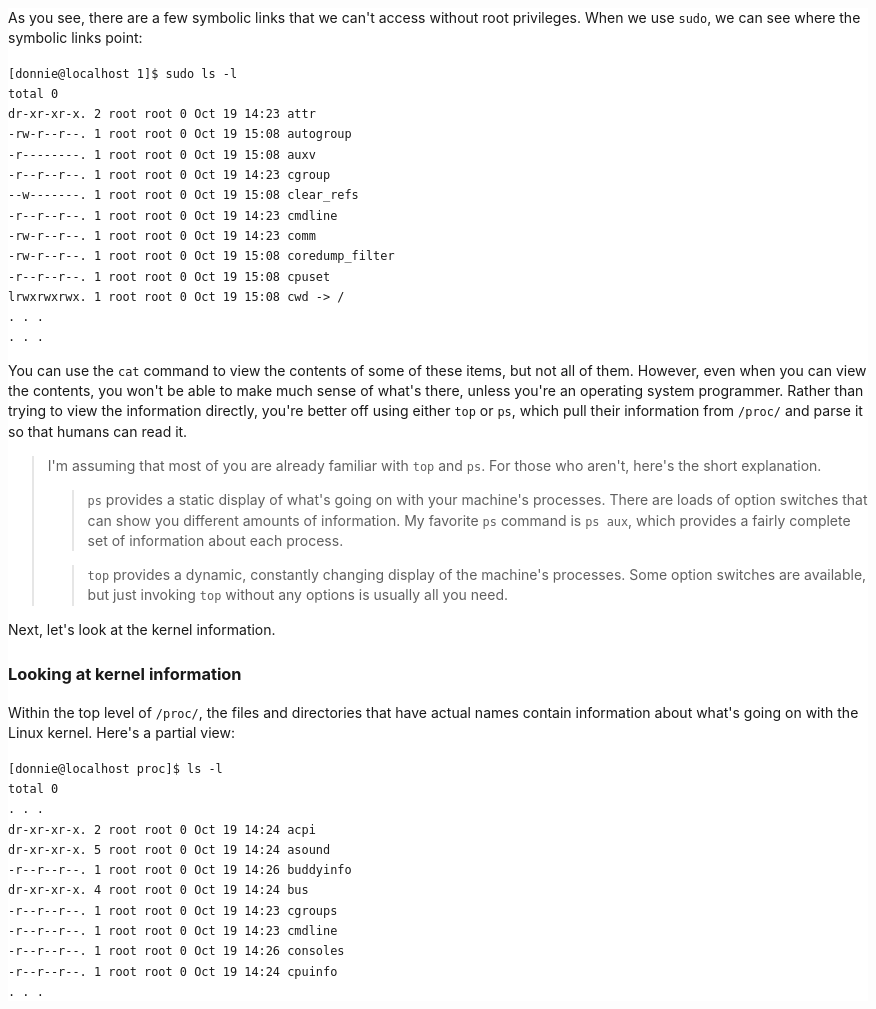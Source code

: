 As you see, there are a few symbolic links that we can't access without root privileges. When we use `sudo`, we can see where the symbolic links point:

```
[donnie@localhost 1]$ sudo ls -l
total 0
dr-xr-xr-x. 2 root root 0 Oct 19 14:23 attr
-rw-r--r--. 1 root root 0 Oct 19 15:08 autogroup
-r--------. 1 root root 0 Oct 19 15:08 auxv
-r--r--r--. 1 root root 0 Oct 19 14:23 cgroup
--w-------. 1 root root 0 Oct 19 15:08 clear_refs
-r--r--r--. 1 root root 0 Oct 19 14:23 cmdline
-rw-r--r--. 1 root root 0 Oct 19 14:23 comm
-rw-r--r--. 1 root root 0 Oct 19 15:08 coredump_filter
-r--r--r--. 1 root root 0 Oct 19 15:08 cpuset
lrwxrwxrwx. 1 root root 0 Oct 19 15:08 cwd -> /
. . .
. . .
```

You can use the `cat` command to view the contents of some of these items, but not all of them. However, even when you can view the contents, you won't be able to make much sense of what's there, unless you're an operating system programmer. Rather than trying to view the information directly, you're better off using either `top` or `ps`, which pull their information from `/proc/` and parse it so that humans can read it.

> I'm assuming that most of you are already familiar with `top` and `ps`. For those who aren't, here's the short explanation.
> 
> > `ps` provides a static display of what's going on with your machine's processes. There are loads of option switches that can show you different amounts of information. My favorite `ps` command is `ps aux`, which provides a fairly complete set of information about each process.
> 
> > `top` provides a dynamic, constantly changing display of the machine's processes. Some option switches are available, but just invoking `top` without any options is usually all you need.

Next, let's look at the kernel information.

### Looking at kernel information

Within the top level of `/proc/`, the files and directories that have actual names contain information about what's going on with the Linux kernel. Here's a partial view:

```
[donnie@localhost proc]$ ls -l
total 0
. . .
dr-xr-xr-x. 2 root root 0 Oct 19 14:24 acpi
dr-xr-xr-x. 5 root root 0 Oct 19 14:24 asound
-r--r--r--. 1 root root 0 Oct 19 14:26 buddyinfo
dr-xr-xr-x. 4 root root 0 Oct 19 14:24 bus
-r--r--r--. 1 root root 0 Oct 19 14:23 cgroups
-r--r--r--. 1 root root 0 Oct 19 14:23 cmdline
-r--r--r--. 1 root root 0 Oct 19 14:26 consoles
-r--r--r--. 1 root root 0 Oct 19 14:24 cpuinfo
. . .
```
